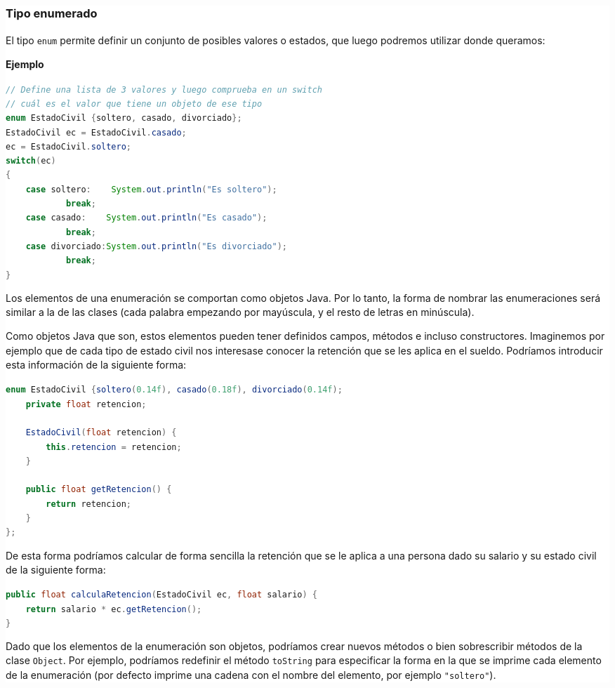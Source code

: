 ### Tipo enumerado

El tipo `enum` permite definir un conjunto de posibles valores o estados, que luego podremos utilizar donde queramos:

**Ejemplo**

```java
// Define una lista de 3 valores y luego comprueba en un switch
// cuál es el valor que tiene un objeto de ese tipo
enum EstadoCivil {soltero, casado, divorciado};
EstadoCivil ec = EstadoCivil.casado;
ec = EstadoCivil.soltero;
switch(ec)
{
    case soltero:    System.out.println("Es soltero");
            break;
    case casado:    System.out.println("Es casado");
            break;
    case divorciado:System.out.println("Es divorciado");
            break;
}
```

Los elementos de una enumeración se comportan como objetos Java. Por lo tanto, la forma de nombrar las enumeraciones será similar a la de las clases \(cada palabra empezando por mayúscula, y el resto de letras en minúscula\).

Como objetos Java que son, estos elementos pueden tener definidos campos, métodos e incluso constructores. Imaginemos por ejemplo que de cada tipo de estado civil nos interesase conocer la retención que se les aplica en el sueldo. Podríamos introducir esta información de la siguiente forma:

```java
enum EstadoCivil {soltero(0.14f), casado(0.18f), divorciado(0.14f);
    private float retencion;

    EstadoCivil(float retencion) {
        this.retencion = retencion;
    }

    public float getRetencion() {
        return retencion;
    }
};
```

De esta forma podríamos calcular de forma sencilla la retención que se le aplica a una persona dado su salario y su estado civil de la siguiente forma:

```java
public float calculaRetencion(EstadoCivil ec, float salario) {
    return salario * ec.getRetencion();
}
```

Dado que los elementos de la enumeración son objetos, podríamos crear nuevos métodos o bien sobrescribir métodos de la clase `Object`. Por ejemplo, podríamos redefinir el método `toString` para especificar la forma en la que se imprime cada elemento de la enumeración \(por defecto imprime una cadena con el nombre del elemento, por ejemplo `"soltero"`\).
